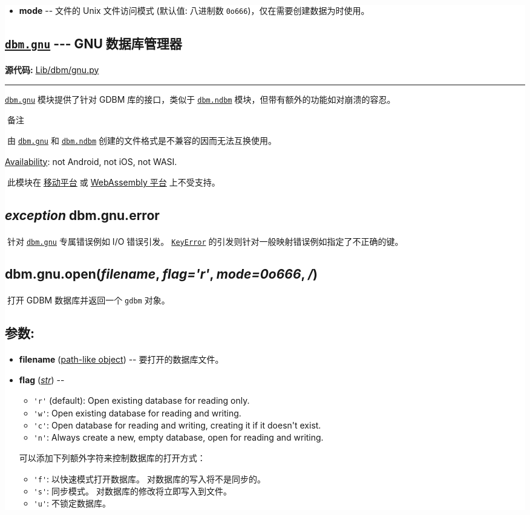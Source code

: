   

- **mode** -- 文件的 Unix 文件访问模式 (默认值: 八进制数 `0o666`)，仅在需要创建数据为时使用。



## [`dbm.gnu`](https://docs.python.org/zh-cn/3.13/library/dbm.html#module-dbm.gnu) --- GNU 数据库管理器

**源代码:** [Lib/dbm/gnu.py](https://github.com/python/cpython/tree/3.13/Lib/dbm/gnu.py)

------

[`dbm.gnu`](https://docs.python.org/zh-cn/3.13/library/dbm.html#module-dbm.gnu) 模块提供了针对 GDBM 库的接口，类似于 [`dbm.ndbm`](https://docs.python.org/zh-cn/3.13/library/dbm.html#module-dbm.ndbm) 模块，但带有额外的功能如对崩溃的容忍。

​	备注

 

​	由 [`dbm.gnu`](https://docs.python.org/zh-cn/3.13/library/dbm.html#module-dbm.gnu) 和 [`dbm.ndbm`](https://docs.python.org/zh-cn/3.13/library/dbm.html#module-dbm.ndbm) 创建的文件格式是不兼容的因而无法互换使用。

[Availability](https://docs.python.org/zh-cn/3.13/library/intro.html#availability): not Android, not iOS, not WASI.

​	此模块在 [移动平台](https://docs.python.org/zh-cn/3.13/library/intro.html#mobile-availability) 或 [WebAssembly 平台](https://docs.python.org/zh-cn/3.13/library/intro.html#wasm-availability) 上不受支持。

## *exception* dbm.gnu.**error**

​	针对 [`dbm.gnu`](https://docs.python.org/zh-cn/3.13/library/dbm.html#module-dbm.gnu) 专属错误例如 I/O 错误引发。 [`KeyError`](https://docs.python.org/zh-cn/3.13/library/exceptions.html#KeyError) 的引发则针对一般映射错误例如指定了不正确的键。

## dbm.gnu.**open**(*filename*, *flag='r'*, *mode=0o666*, */*)

​	打开 GDBM 数据库并返回一个 `gdbm` 对象。

## 参数:

- **filename** ([path-like object](https://docs.python.org/zh-cn/3.13/glossary.html#term-path-like-object)) -- 要打开的数据库文件。

- **flag** ([*str*](https://docs.python.org/zh-cn/3.13/library/stdtypes.html#str)) --

  - `'r'` (default): Open existing database for reading only.
  - `'w'`: Open existing database for reading and writing.
  - `'c'`: Open database for reading and writing, creating it if it doesn't exist.
  - `'n'`: Always create a new, empty database, open for reading and writing.

  可以添加下列额外字符来控制数据库的打开方式：

  - `'f'`: 以快速模式打开数据库。 对数据库的写入将不是同步的。
  - `'s'`: 同步模式。 对数据库的修改将立即写入到文件。
  - `'u'`: 不锁定数据库。
